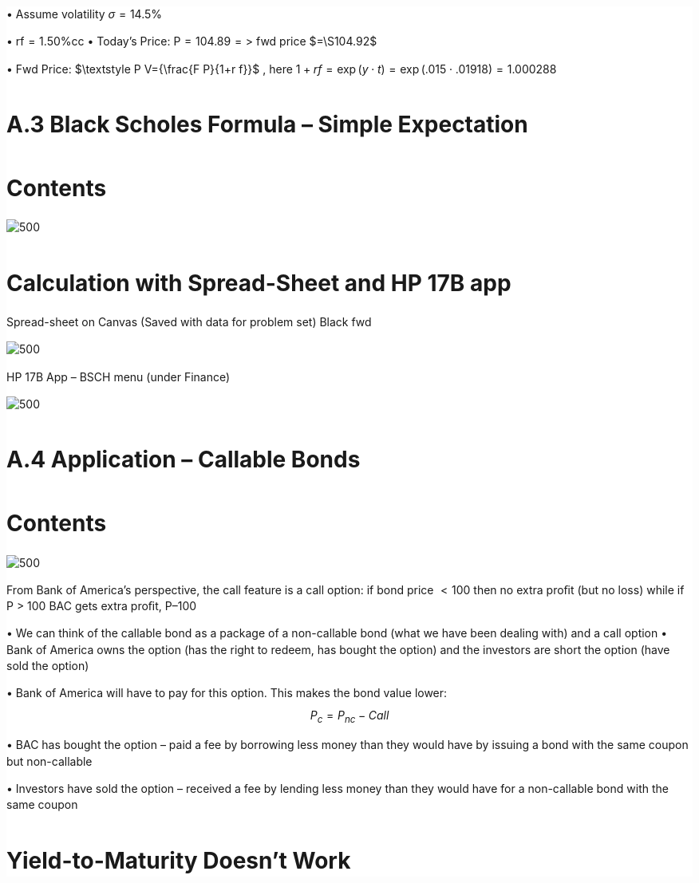 •  Assume volatility    $\sigma=14.5\%$  

•   $\mathrm{rf}=1.50\%\mathrm{cc}$  • Today’s Price:   $\mathrm{P}=104.89=>$   fwd price  $=\S104.92$  

• Fwd Price:    $\textstyle P V={\frac{F P}{1+r f}}$    , here    $1+r f=\exp\left(y\cdot t\right)=\exp\left(.015\cdot.01918\right)=1.000288$  
# A.3 Black Scholes Formula – Simple Expectation  

# Contents  

 ![500](https://cdn-mineru.openxlab.org.cn/model-mineru/prod/777a04e5e3adc7595629046d3766b63c00883df7f4c81bb2d39e28a4d0dcd7c7.jpg)  

# Calculation with Spread-Sheet and HP 17B app  

Spread-sheet on Canvas (Saved with data for problem set)   Black fwd  

 ![500](https://cdn-mineru.openxlab.org.cn/model-mineru/prod/3f1ae3bd6133bbe8107879dee1a84f519058ec93f91e68364b6d075cc680e4ce.jpg)  

HP 17B App – BSCH menu (under Finance)  

 ![500](https://cdn-mineru.openxlab.org.cn/model-mineru/prod/7407a5ee17e35f8d125b37e3b59741a17084ec6a188116dbf735ee719b830ec0.jpg)  
# A.4 Application – Callable Bonds  

# Contents  

 ![500](https://cdn-mineru.openxlab.org.cn/model-mineru/prod/d7dee6b2cbaf49a1b3b9c1f2b807430c95f9630451573c7cbe087aff1d3025ac.jpg)  

From Bank of America’s perspective, the call feature is a call option: if bond price   $<100$   then no extra proﬁt (but no loss) while if P  $>$  100 BAC gets extra proﬁt, P–100  

• We can think of the callable bond as a package of a non-callable bond (what we have been dealing with) and a call option • Bank of America owns the option (has the right to redeem, has bought the option) and the investors are short the option (have sold the option)  

• Bank of America will have to pay for this option. This makes the bond value lower:  
$$
P_{c}=P_{n c}-C a l l
$$  

• BAC has bought the option – paid a fee by borrowing less money than they would have by issuing a bond with the same coupon but non-callable  

• Investors have sold the option – received a fee by lending less money than they would have for a non-callable bond with the same coupon  
# Yield-to-Maturity Doesn’t Work  
